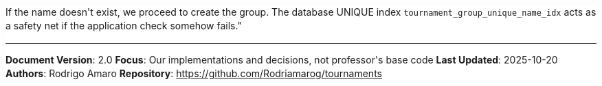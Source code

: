 If the name doesn't exist, we proceed to create the group. The database UNIQUE index `tournament_group_unique_name_idx` acts as a safety net if the application check somehow fails."

---

**Document Version**: 2.0
**Focus**: Our implementations and decisions, not professor's base code
**Last Updated**: 2025-10-20
**Authors**: Rodrigo Amaro
**Repository**: https://github.com/Rodriamarog/tournaments
